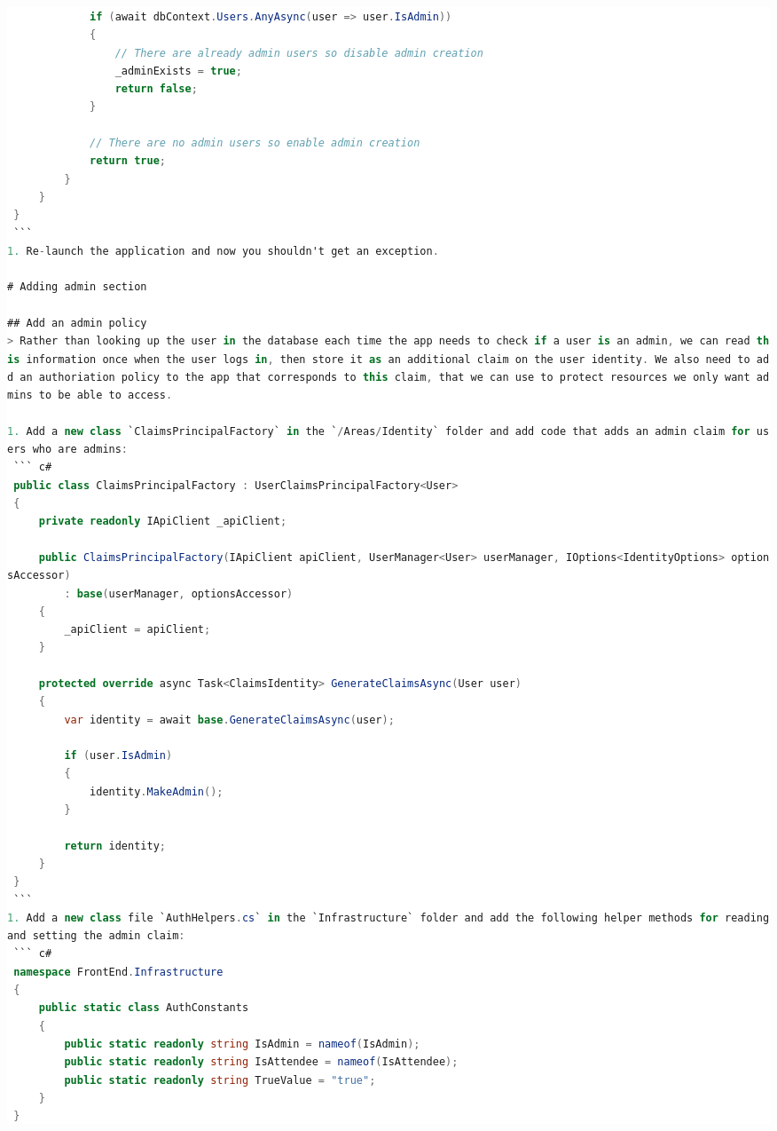    ``` c#
                if (await dbContext.Users.AnyAsync(user => user.IsAdmin))
                {
                    // There are already admin users so disable admin creation
                    _adminExists = true;
                    return false;
                }

                // There are no admin users so enable admin creation
                return true;
            }
        }
    }
    ```
1. Re-launch the application and now you shouldn't get an exception.

# Adding admin section

## Add an admin policy
> Rather than looking up the user in the database each time the app needs to check if a user is an admin, we can read this information once when the user logs in, then store it as an additional claim on the user identity. We also need to add an authoriation policy to the app that corresponds to this claim, that we can use to protect resources we only want admins to be able to access.

1. Add a new class `ClaimsPrincipalFactory` in the `/Areas/Identity` folder and add code that adds an admin claim for users who are admins:
    ``` c#
    public class ClaimsPrincipalFactory : UserClaimsPrincipalFactory<User>
    {
        private readonly IApiClient _apiClient;

        public ClaimsPrincipalFactory(IApiClient apiClient, UserManager<User> userManager, IOptions<IdentityOptions> optionsAccessor)
            : base(userManager, optionsAccessor)
        {
            _apiClient = apiClient;
        }

        protected override async Task<ClaimsIdentity> GenerateClaimsAsync(User user)
        {
            var identity = await base.GenerateClaimsAsync(user);

            if (user.IsAdmin)
            {
                identity.MakeAdmin();
            }

            return identity;
        }
    }
    ```
1. Add a new class file `AuthHelpers.cs` in the `Infrastructure` folder and add the following helper methods for reading and setting the admin claim:
    ``` c#
    namespace FrontEnd.Infrastructure
    {
        public static class AuthConstants
        {
            public static readonly string IsAdmin = nameof(IsAdmin);
            public static readonly string IsAttendee = nameof(IsAttendee);
            public static readonly string TrueValue = "true";
        }
    }

   ```